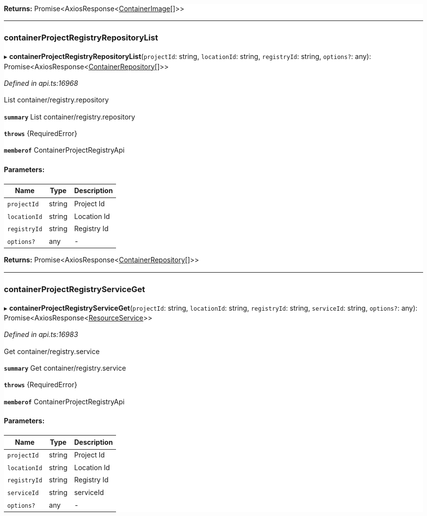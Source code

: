 **Returns:** Promise\<AxiosResponse\<[ContainerImage](../interfaces/_api_.containerimage.md)[]>>

___

### containerProjectRegistryRepositoryList

▸ **containerProjectRegistryRepositoryList**(`projectId`: string, `locationId`: string, `registryId`: string, `options?`: any): Promise\<AxiosResponse\<[ContainerRepository](../interfaces/_api_.containerrepository.md)[]>>

*Defined in api.ts:16968*

List container/registry.repository

**`summary`** List container/registry.repository

**`throws`** {RequiredError}

**`memberof`** ContainerProjectRegistryApi

#### Parameters:

Name | Type | Description |
------ | ------ | ------ |
`projectId` | string | Project Id |
`locationId` | string | Location Id |
`registryId` | string | Registry Id |
`options?` | any | - |

**Returns:** Promise\<AxiosResponse\<[ContainerRepository](../interfaces/_api_.containerrepository.md)[]>>

___

### containerProjectRegistryServiceGet

▸ **containerProjectRegistryServiceGet**(`projectId`: string, `locationId`: string, `registryId`: string, `serviceId`: string, `options?`: any): Promise\<AxiosResponse\<[ResourceService](../interfaces/_api_.resourceservice.md)>>

*Defined in api.ts:16983*

Get container/registry.service

**`summary`** Get container/registry.service

**`throws`** {RequiredError}

**`memberof`** ContainerProjectRegistryApi

#### Parameters:

Name | Type | Description |
------ | ------ | ------ |
`projectId` | string | Project Id |
`locationId` | string | Location Id |
`registryId` | string | Registry Id |
`serviceId` | string | serviceId |
`options?` | any | - |
